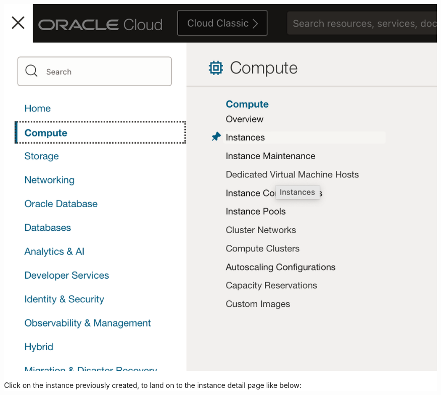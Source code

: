 [![Menu Selection](./02hamburger-compute.png)](./02hamburger-compute.png) 

Click on the instance previously created, to land on to the instance detail page like below:
